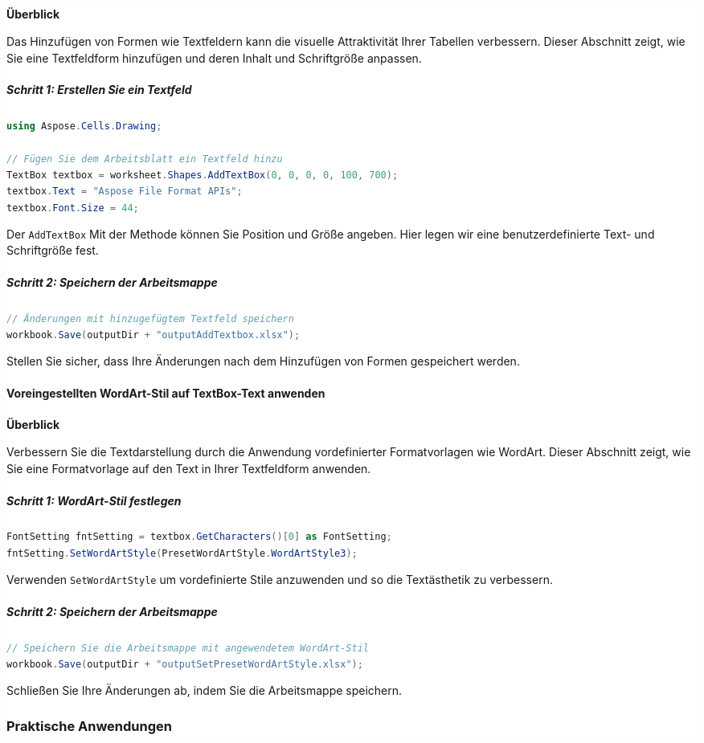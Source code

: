 **Überblick**

Das Hinzufügen von Formen wie Textfeldern kann die visuelle Attraktivität Ihrer Tabellen verbessern. Dieser Abschnitt zeigt, wie Sie eine Textfeldform hinzufügen und deren Inhalt und Schriftgröße anpassen.

##### Schritt 1: Erstellen Sie ein Textfeld

```csharp
using Aspose.Cells.Drawing;

// Fügen Sie dem Arbeitsblatt ein Textfeld hinzu
TextBox textbox = worksheet.Shapes.AddTextBox(0, 0, 0, 0, 100, 700);
textbox.Text = "Aspose File Format APIs";
textbox.Font.Size = 44;
```

Der `AddTextBox` Mit der Methode können Sie Position und Größe angeben. Hier legen wir eine benutzerdefinierte Text- und Schriftgröße fest.

##### Schritt 2: Speichern der Arbeitsmappe

```csharp
// Änderungen mit hinzugefügtem Textfeld speichern
workbook.Save(outputDir + "outputAddTextbox.xlsx");
```

Stellen Sie sicher, dass Ihre Änderungen nach dem Hinzufügen von Formen gespeichert werden.

#### Voreingestellten WordArt-Stil auf TextBox-Text anwenden

**Überblick**

Verbessern Sie die Textdarstellung durch die Anwendung vordefinierter Formatvorlagen wie WordArt. Dieser Abschnitt zeigt, wie Sie eine Formatvorlage auf den Text in Ihrer Textfeldform anwenden.

##### Schritt 1: WordArt-Stil festlegen

```csharp
FontSetting fntSetting = textbox.GetCharacters()[0] as FontSetting;
fntSetting.SetWordArtStyle(PresetWordArtStyle.WordArtStyle3);
```

Verwenden `SetWordArtStyle` um vordefinierte Stile anzuwenden und so die Textästhetik zu verbessern.

##### Schritt 2: Speichern der Arbeitsmappe

```csharp
// Speichern Sie die Arbeitsmappe mit angewendetem WordArt-Stil
workbook.Save(outputDir + "outputSetPresetWordArtStyle.xlsx");
```

Schließen Sie Ihre Änderungen ab, indem Sie die Arbeitsmappe speichern.

### Praktische Anwendungen
